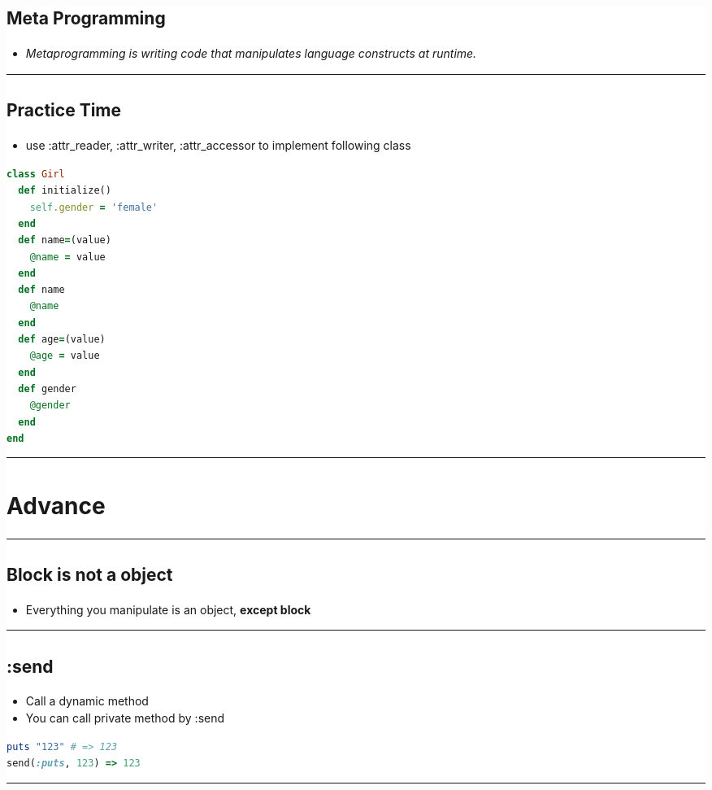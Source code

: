 ## Meta Programming

- *Metaprogramming is writing code that manipulates language constructs at runtime.*

---

## Practice Time

- use :attr_reader, :attr_writer, :attr_accessor to implement following class

```ruby
class Girl
  def initialize()
    self.gender = 'female'
  end
  def name=(value)
    @name = value
  end
  def name
    @name
  end
  def age=(value)
    @age = value
  end
  def gender
    @gender
  end
end
```

---

# Advance

---

## Block is not a object

- Everything you manipulate is an object, **except block**

---

## :send

- Call a dynamic method
- You can call private method by :send

```ruby
puts "123" # => 123
send(:puts, 123) => 123
```

---